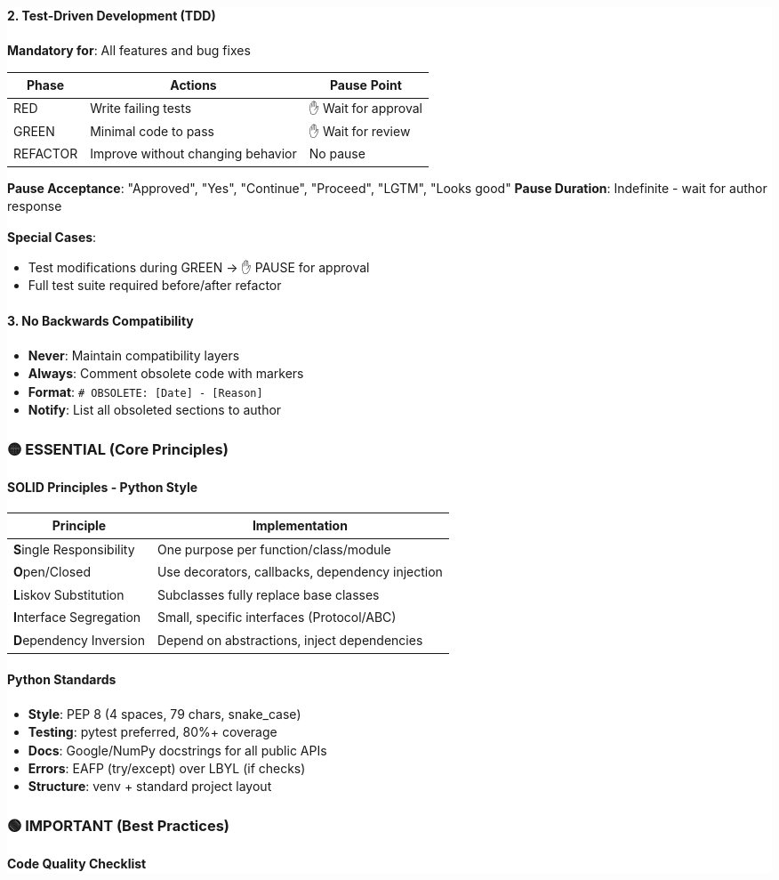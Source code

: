 #### 2. Test-Driven Development (TDD)

**Mandatory for**: All features and bug fixes

| Phase    | Actions                           | Pause Point          |
| -------- | --------------------------------- | -------------------- |
| RED      | Write failing tests               | ✋ Wait for approval |
| GREEN    | Minimal code to pass              | ✋ Wait for review   |
| REFACTOR | Improve without changing behavior | No pause             |

**Pause Acceptance**: "Approved", "Yes", "Continue", "Proceed", "LGTM", "Looks good"
**Pause Duration**: Indefinite - wait for author response

**Special Cases**:

-   Test modifications during GREEN → ✋ PAUSE for approval
-   Full test suite required before/after refactor

#### 3. No Backwards Compatibility

-   **Never**: Maintain compatibility layers
-   **Always**: Comment obsolete code with markers
-   **Format**: `# OBSOLETE: [Date] - [Reason]`
-   **Notify**: List all obsoleted sections to author

### 🟡 ESSENTIAL (Core Principles)

#### SOLID Principles - Python Style

| Principle                 | Implementation                                  |
| ------------------------- | ----------------------------------------------- |
| **S**ingle Responsibility | One purpose per function/class/module           |
| **O**pen/Closed           | Use decorators, callbacks, dependency injection |
| **L**iskov Substitution   | Subclasses fully replace base classes           |
| **I**nterface Segregation | Small, specific interfaces (Protocol/ABC)       |
| **D**ependency Inversion  | Depend on abstractions, inject dependencies     |

#### Python Standards

-   **Style**: PEP 8 (4 spaces, 79 chars, snake_case)
-   **Testing**: pytest preferred, 80%+ coverage
-   **Docs**: Google/NumPy docstrings for all public APIs
-   **Errors**: EAFP (try/except) over LBYL (if checks)
-   **Structure**: venv + standard project layout

### 🟢 IMPORTANT (Best Practices)

#### Code Quality Checklist
